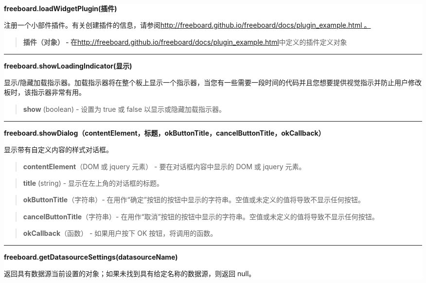 <p dir="auto"><strong><font style="vertical-align: inherit;"><font style="vertical-align: inherit;">freeboard.loadWidgetPlugin(插件)</font></font></strong></p>
<p dir="auto"><font style="vertical-align: inherit;"><font style="vertical-align: inherit;">注册一个小部件插件。</font><font style="vertical-align: inherit;">有关创建插件的信息，</font><font style="vertical-align: inherit;">请参阅</font></font><a href="http://freeboard.github.io/freeboard/docs/plugin_example.html" rel="nofollow"><font style="vertical-align: inherit;"><font style="vertical-align: inherit;">http://freeboard.github.io/freeboard/docs/plugin_example.html 。</font></font></a><font style="vertical-align: inherit;"></font></p>
<blockquote>
<p dir="auto"><strong><font style="vertical-align: inherit;"><font style="vertical-align: inherit;">插件（对象） - 在</font></font></strong><font style="vertical-align: inherit;"><a href="http://freeboard.github.io/freeboard/docs/plugin_example.html" rel="nofollow"><font style="vertical-align: inherit;">http://freeboard.github.io/freeboard/docs/plugin_example.html</font></a><font style="vertical-align: inherit;">中定义的插件定义对象</font></font><a href="http://freeboard.github.io/freeboard/docs/plugin_example.html" rel="nofollow"><font style="vertical-align: inherit;"></font></a></p>
</blockquote>
<hr>
<p dir="auto"><strong><font style="vertical-align: inherit;"><font style="vertical-align: inherit;">freeboard.showLoadingIndicator(显示)</font></font></strong></p>
<p dir="auto"><font style="vertical-align: inherit;"><font style="vertical-align: inherit;">显示/隐藏加载指示器。加载指示器将在整个板上显示一个指示器，当您有一些需要一段时间的代码并且您想要提供视觉指示并防止用户修改板时，该指示器非常有用。</font></font></p>
<blockquote>
<p dir="auto"><strong><font style="vertical-align: inherit;"><font style="vertical-align: inherit;">show</font></font></strong><font style="vertical-align: inherit;"><font style="vertical-align: inherit;"> (boolean) - 设置为 true 或 false 以显示或隐藏加载指示器。</font></font></p>
</blockquote>
<hr>
<p dir="auto"><strong><font style="vertical-align: inherit;"><font style="vertical-align: inherit;">freeboard.showDialog（contentElement，标题，okButtonTitle，cancelButtonTitle，okCallback）</font></font></strong></p>
<p dir="auto"><font style="vertical-align: inherit;"><font style="vertical-align: inherit;">显示带有自定义内容的样式对话框。</font></font></p>
<blockquote>
<p dir="auto"><strong><font style="vertical-align: inherit;"><font style="vertical-align: inherit;">contentElement</font></font></strong><font style="vertical-align: inherit;"><font style="vertical-align: inherit;">（DOM 或 jquery 元素） - 要在对话框内容中显示的 DOM 或 jquery 元素。</font></font></p>
</blockquote>
<blockquote>
<p dir="auto"><strong><font style="vertical-align: inherit;"><font style="vertical-align: inherit;">title</font></font></strong><font style="vertical-align: inherit;"><font style="vertical-align: inherit;"> (string) - 显示在左上角的对话框的标题。</font></font></p>
</blockquote>
<blockquote>
<p dir="auto"><strong><font style="vertical-align: inherit;"><font style="vertical-align: inherit;">okButtonTitle</font></font></strong><font style="vertical-align: inherit;"><font style="vertical-align: inherit;">（字符串）- 在用作“确定”按钮的按钮中显示的字符串。空值或未定义的值将导致不显示任何按钮。</font></font></p>
</blockquote>
<blockquote>
<p dir="auto"><strong><font style="vertical-align: inherit;"><font style="vertical-align: inherit;">cancelButtonTitle</font></font></strong><font style="vertical-align: inherit;"><font style="vertical-align: inherit;">（字符串）- 在用作“取消”按钮的按钮中显示的字符串。空值或未定义的值将导致不显示任何按钮。</font></font></p>
</blockquote>
<blockquote>
<p dir="auto"><strong><font style="vertical-align: inherit;"><font style="vertical-align: inherit;">okCallback</font></font></strong><font style="vertical-align: inherit;"><font style="vertical-align: inherit;">（函数） - 如果用户按下 OK 按钮，将调用的函数。</font></font></p>
</blockquote>
<hr>
<p dir="auto"><strong><font style="vertical-align: inherit;"><font style="vertical-align: inherit;">freeboard.getDatasourceSettings(datasourceName)</font></font></strong></p>
<p dir="auto"><font style="vertical-align: inherit;"><font style="vertical-align: inherit;">返回具有数据源当前设置的对象；如果未找到具有给定名称的数据源，则返回 null。</font></font></p>
<blockquote>